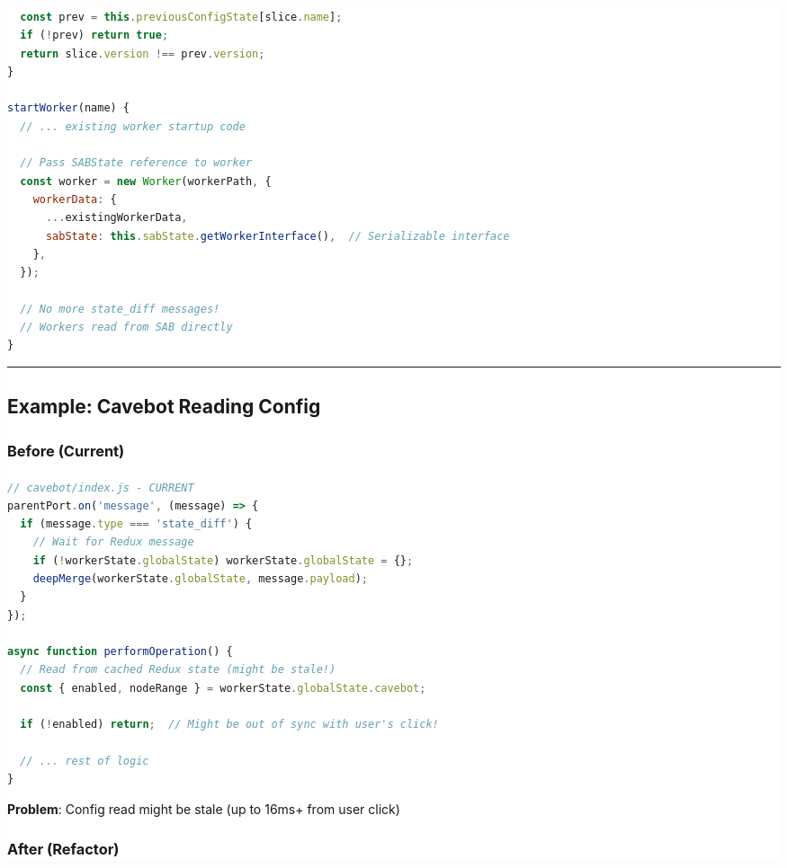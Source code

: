 ```javascript
  const prev = this.previousConfigState[slice.name];
  if (!prev) return true;
  return slice.version !== prev.version;
}

startWorker(name) {
  // ... existing worker startup code
  
  // Pass SABState reference to worker
  const worker = new Worker(workerPath, {
    workerData: {
      ...existingWorkerData,
      sabState: this.sabState.getWorkerInterface(),  // Serializable interface
    },
  });
  
  // No more state_diff messages!
  // Workers read from SAB directly
}
```

---

## Example: Cavebot Reading Config

### Before (Current)

```javascript
// cavebot/index.js - CURRENT
parentPort.on('message', (message) => {
  if (message.type === 'state_diff') {
    // Wait for Redux message
    if (!workerState.globalState) workerState.globalState = {};
    deepMerge(workerState.globalState, message.payload);
  }
});

async function performOperation() {
  // Read from cached Redux state (might be stale!)
  const { enabled, nodeRange } = workerState.globalState.cavebot;
  
  if (!enabled) return;  // Might be out of sync with user's click!
  
  // ... rest of logic
}
```

**Problem**: Config read might be stale (up to 16ms+ from user click)

### After (Refactor)

